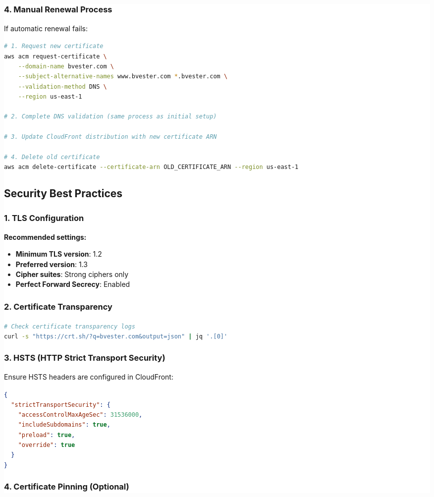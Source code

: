 ### 4. Manual Renewal Process

If automatic renewal fails:

```bash
# 1. Request new certificate
aws acm request-certificate \
    --domain-name bvester.com \
    --subject-alternative-names www.bvester.com *.bvester.com \
    --validation-method DNS \
    --region us-east-1

# 2. Complete DNS validation (same process as initial setup)

# 3. Update CloudFront distribution with new certificate ARN

# 4. Delete old certificate
aws acm delete-certificate --certificate-arn OLD_CERTIFICATE_ARN --region us-east-1
```

## Security Best Practices

### 1. TLS Configuration

**Recommended settings:**
- **Minimum TLS version**: 1.2
- **Preferred version**: 1.3
- **Cipher suites**: Strong ciphers only
- **Perfect Forward Secrecy**: Enabled

### 2. Certificate Transparency

```bash
# Check certificate transparency logs
curl -s "https://crt.sh/?q=bvester.com&output=json" | jq '.[0]'
```

### 3. HSTS (HTTP Strict Transport Security)

Ensure HSTS headers are configured in CloudFront:

```json
{
  "strictTransportSecurity": {
    "accessControlMaxAgeSec": 31536000,
    "includeSubdomains": true,
    "preload": true,
    "override": true
  }
}
```

### 4. Certificate Pinning (Optional)
